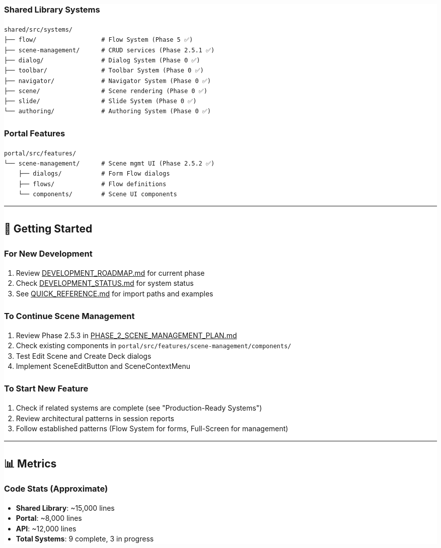### Shared Library Systems
```
shared/src/systems/
├── flow/                  # Flow System (Phase 5 ✅)
├── scene-management/      # CRUD services (Phase 2.5.1 ✅)
├── dialog/                # Dialog System (Phase 0 ✅)
├── toolbar/               # Toolbar System (Phase 0 ✅)
├── navigator/             # Navigator System (Phase 0 ✅)
├── scene/                 # Scene rendering (Phase 0 ✅)
├── slide/                 # Slide System (Phase 0 ✅)
└── authoring/             # Authoring System (Phase 0 ✅)
```

### Portal Features
```
portal/src/features/
└── scene-management/      # Scene mgmt UI (Phase 2.5.2 ✅)
    ├── dialogs/           # Form Flow dialogs
    ├── flows/             # Flow definitions
    └── components/        # Scene UI components
```

---

## 🚀 **Getting Started**

### For New Development
1. Review [DEVELOPMENT_ROADMAP.md](./DEVELOPMENT_ROADMAP.md) for current phase
2. Check [DEVELOPMENT_STATUS.md](./DEVELOPMENT_STATUS.md) for system status
3. See [QUICK_REFERENCE.md](./QUICK_REFERENCE.md) for import paths and examples

### To Continue Scene Management
1. Review Phase 2.5.3 in [PHASE_2_SCENE_MANAGEMENT_PLAN.md](./PHASE_2_SCENE_MANAGEMENT_PLAN.md)
2. Check existing components in `portal/src/features/scene-management/components/`
3. Test Edit Scene and Create Deck dialogs
4. Implement SceneEditButton and SceneContextMenu

### To Start New Feature
1. Check if related systems are complete (see "Production-Ready Systems")
2. Review architectural patterns in session reports
3. Follow established patterns (Flow System for forms, Full-Screen for management)

---

## 📊 **Metrics**

### Code Stats (Approximate)
- **Shared Library**: ~15,000 lines
- **Portal**: ~8,000 lines
- **API**: ~12,000 lines
- **Total Systems**: 9 complete, 3 in progress
